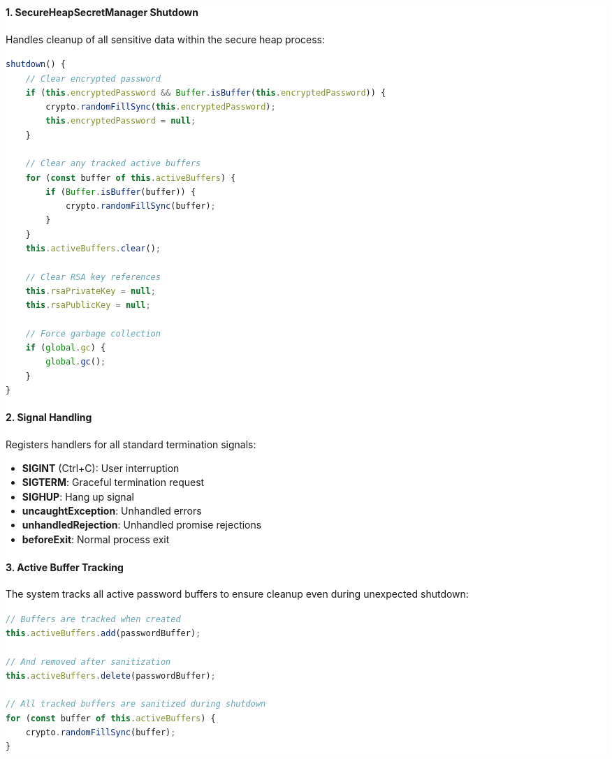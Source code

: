 #### 1. **SecureHeapSecretManager Shutdown**
Handles cleanup of all sensitive data within the secure heap process:

```javascript
shutdown() {
    // Clear encrypted password
    if (this.encryptedPassword && Buffer.isBuffer(this.encryptedPassword)) {
        crypto.randomFillSync(this.encryptedPassword);
        this.encryptedPassword = null;
    }
    
    // Clear any tracked active buffers
    for (const buffer of this.activeBuffers) {
        if (Buffer.isBuffer(buffer)) {
            crypto.randomFillSync(buffer);
        }
    }
    this.activeBuffers.clear();
    
    // Clear RSA key references
    this.rsaPrivateKey = null;
    this.rsaPublicKey = null;
    
    // Force garbage collection
    if (global.gc) {
        global.gc();
    }
}
```

#### 2. **Signal Handling**
Registers handlers for all standard termination signals:

- **SIGINT** (Ctrl+C): User interruption
- **SIGTERM**: Graceful termination request
- **SIGHUP**: Hang up signal
- **uncaughtException**: Unhandled errors
- **unhandledRejection**: Unhandled promise rejections
- **beforeExit**: Normal process exit

#### 3. **Active Buffer Tracking**
The system tracks all active password buffers to ensure cleanup even during unexpected shutdown:

```javascript
// Buffers are tracked when created
this.activeBuffers.add(passwordBuffer);

// And removed after sanitization
this.activeBuffers.delete(passwordBuffer);

// All tracked buffers are sanitized during shutdown
for (const buffer of this.activeBuffers) {
    crypto.randomFillSync(buffer);
}
```
